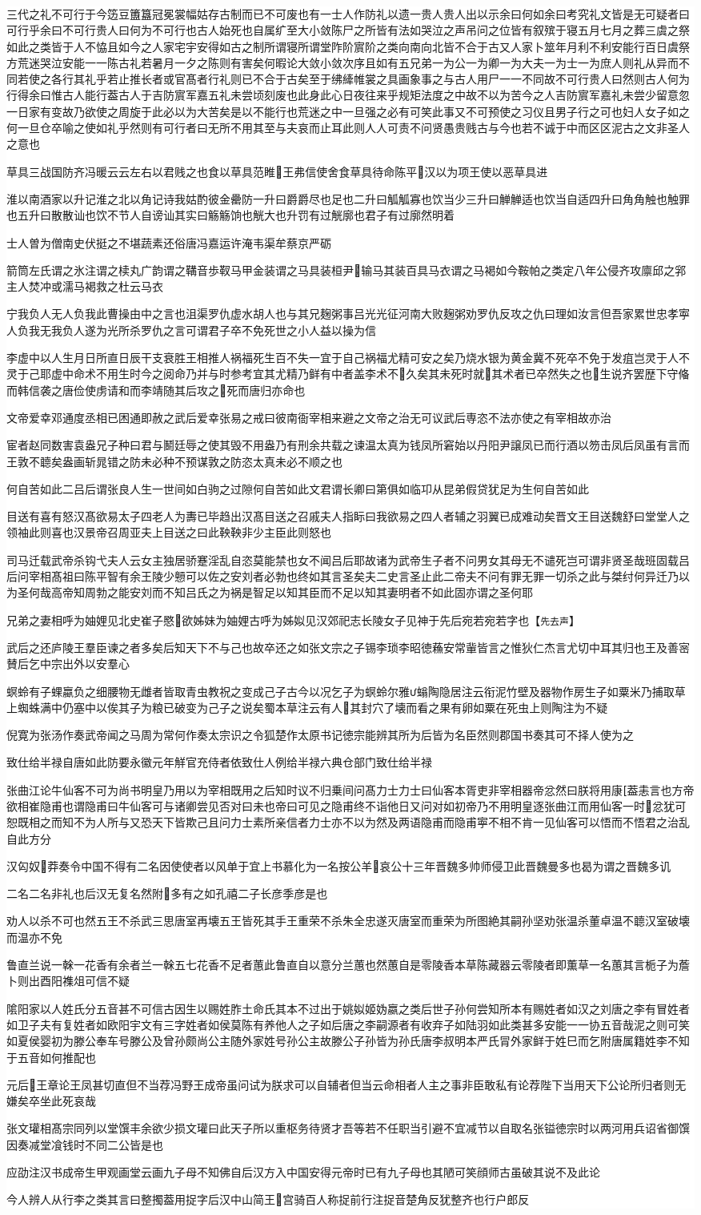 三代之礼不可行于今笾豆簠簋冠冕裳幅姑存古制而已不可废也有一士人作防礼以遗一贵人贵人出以示余曰何如余曰考究礼文皆是无可疑者曰可行乎余曰不可行贵人曰何为不可行也古人始死也自属纩至大小敛陈尸之所皆有法如哭泣之声吊问之位皆有叙殡于寝五月七月之葬三虞之祭如此之类皆于人不恊且如今之人家宅宇安得如古之制所谓寝所谓堂阼阶賔阶之类向南向北皆不合于古又人家卜筮年月利不利安能行百日虞祭方荒迷哭泣安能一一陈古礼若暑月一夕之陈则有害矣何暇论大敛小敛次序且如有五兄弟一为公一为卿一为大夫一为士一为庶人则礼从异而不同若使之各行其礼乎若止推长者或官髙者行礼则已不合于古矣至于绋縴帷裳之具画象事之与古人用尸一一不同故不可行贵人曰然则古人何为行得余曰惟古人能行葢古人于吉防賔军嘉五礼未尝顷刻废也此身此心日夜往来乎规矩法度之中故不以为苦今之人吉防賔军嘉礼未尝少留意忽一日家有变故乃欲使之周旋于此必以为大苦矣是以不能行也荒迷之中一旦强之必有可笑此事又不可预使之习仪且男子行之可也妇人女子如之何一旦仓卒喻之使如礼乎然则有可行者曰无所不用其至与夫哀而止耳此则人人可责不问贤愚贵贱古与今也若不诚于中而区区泥古之文非圣人之意也  

草具三战国防齐冯暖云云左右以君贱之也食以草具范睢王弗信使舍食草具待命陈平汉以为项王使以恶草具进  

淮以南酒家以升记淮之北以角记诗我姑酌彼金罍防一升曰爵爵尽也足也二升曰觚觚寡也饮当少三升曰觯觯适也饮当自适四升曰角角触也触罪也五升曰散散讪也饮不节人自谤讪其实曰觞觞饷也觥大也升罚有过觥廓也君子有过廓然明着  

士人曽为僧南史伏挺之不堪蔬素还俗唐冯嘉运许淹韦渠牟蔡京严砺  

箭筒左氏谓之氷注谓之椟丸广韵谓之鞲音歩靫马甲金装谓之马具装桓尹输马其装百具马衣谓之马褐如今鞍帕之类定八年公侵齐攻廪邱之郛主人焚冲或濡马褐救之杜云马衣  

宁我负人无人负我此曹操由中之言也沮渠罗仇虚水胡人也与其兄麹粥事吕光光征河南大败麹粥劝罗仇反攻之仇曰理如汝言但吾家累世忠孝寕人负我无我负人遂为光所杀罗仇之言可谓君子卒不免死世之小人益以操为信  

李虚中以人生月日所直日辰干支衰胜王相推人祸福死生百不失一宜于自己祸福尤精可安之矣乃烧水银为黄金冀不死卒不免于发疽岂灵于人不灵于己耶虚中命术不用生时今之阅命乃并与时参考宜其尤精乃鲜有中者盖李术不久矣其未死时就其术者已卒然失之也生说齐罢歴下守偹而韩信袭之唐俭使虏请和而李靖随其后攻之死而唐归亦命也  

文帝爱幸邓通度丞相已困通即赦之武后爱幸张易之戒曰彼南衙宰相来避之文帝之治无可议武后専恣不法亦使之有宰相故亦治  

宦者赵同数害袁盎兄子种曰君与鬭廷辱之使其毁不用盎乃有刑余共载之谏温太真为钱凤所窘始以丹阳尹譲凤已而行酒以笏击凤后凤虽有言而王敦不聼矣盎画斩晁错之防未必种不预谋敦之防恣太真未必不顺之也  

何自苦如此二吕后谓张良人生一世间如白驹之过隙何自苦如此文君谓长卿曰第俱如临卭从昆弟假贷犹足为生何自苦如此  

目送有喜有怒汉髙欲易太子四老人为夀已毕趋出汉髙目送之召戚夫人指眎曰我欲易之四人者辅之羽翼已成难动矣晋文王目送魏舒曰堂堂人之领袖此则喜也汉景帝召周亚夫上目送之曰此鞅鞅非少主臣此则怒也  

司马迁载武帝杀钩弋夫人云女主独居骄蹇淫乱自恣莫能禁也女不闻吕后耶故诸为武帝生子者不问男女其母无不谴死岂可谓非贤圣哉班固载吕后问宰相髙祖曰陈平智有余王陵少戅可以佐之安刘者必勃也终如其言圣矣夫二史言圣止此二帝夫不问有罪无罪一切杀之此与桀纣何异迁乃以为圣何哉高帝知周勃之能安刘而不知吕氏之为祸是智足以知其臣而不足以知其妻明者不如此固亦谓之圣何耶  

兄弟之妻相呼为妯娌见北史崔子愍欲姊妹为妯娌古呼为姊姒见汉郊祀志长陵女子见神于先后宛若宛若字也【`先去声`】  

武后之还庐陵王羣臣谏之者多矣后知天下不与己也故卒还之如张文宗之子锡李琐李昭徳蘓安常軰皆言之惟狄仁杰言尤切中耳其归也王及善宻賛后乞中宗出外以安羣心  

螟蛉有子蜾蠃负之细腰物无雌者皆取青虫教祝之变成己子古今以况乞子为螟蛉尔雅螉陶隐居注云衔泥竹壁及器物作房生子如粟米乃捕取草上蜘蛛满中仍塞中以俟其子为粮已破变为己子之说矣蜀本草注云有人其封穴了壊而看之果有卵如粟在死虫上则陶注为不疑  

倪寛为张汤作奏武帝闻之马周为常何作奏太宗识之令狐楚作太原书记徳宗能辨其所为后皆为名臣然则郡国书奏其可不择人使为之  

致仕给半禄自唐如此防要永徽元年觧官充侍者依致仕人例给半禄六典仓部门致仕给半禄  

张曲江论牛仙客不可为尚书明皇乃用以为宰相既用之后知时议不归乗间问髙力士力士曰仙客本胥吏非宰相器帝忿然曰朕将用康葢恚言也方帝欲相崔隐甫也谓隐甫曰牛仙客可与诸卿尝见否对曰未也帝曰可见之隐甫终不诣他日又问对如初帝乃不用明皇逐张曲江而用仙客一时忿犹可恕既相之而知不为人所与又恐天下皆欺己且问力士素所亲信者力士亦不以为然及两语隐甫而隐甫寕不相不肯一见仙客可以悟而不悟君之治乱自此方分  

汉匃奴莽奏令中国不得有二名因使使者以风单于宜上书慕化为一名按公羊哀公十三年晋魏多帅师侵卫此晋魏曼多也曷为谓之晋魏多讥  

二名二名非礼也后汉无复名然附多有之如孔禧二子长彦季彦是也  

劝人以杀不可也然五王不杀武三思唐室再壊五王皆死其手王重荣不杀朱全忠遂灭唐室而重荣为所图絶其嗣孙坚劝张温杀董卓温不聼汉室破壊而温亦不免  

鲁直兰说一榦一花香有余者兰一榦五七花香不足者蕙此鲁直自以意分兰蕙也然蕙自是零陵香本草陈藏器云零陵者即薫草一名蕙其言栀子为薝卜则出酉阳襍俎可信不疑  

隂阳家以人姓氏分五音甚不可信古因生以赐姓胙土命氏其本不过出于姚姒姬妫嬴之类后世子孙何尝知所本有赐姓者如汉之刘唐之李有冒姓者如卫子夫有复姓者如欧阳宇文有三字姓者如侯莫陈有养他人之子如后唐之李嗣源者有收弃子如陆羽如此类甚多安能一一协五音哉泥之则可笑如夏侯婴初为滕公奉车号滕公及曾孙颇尚公主随外家姓号孙公主故滕公子孙皆为孙氏唐李叔明本严氏冐外家鲜于姓巳而乞附唐属籍姓李不知于五音如何推配也  

元后王章论王凤甚切直但不当荐冯野王成帝虽问试为朕求可以自辅者但当云命相者人主之事非臣敢私有论荐陛下当用天下公论所归者则无嫌矣卒坐此死哀哉  

张文瓘相髙宗同列以堂馔丰余欲少损文瓘曰此天子所以重枢务待贤才吾等若不任职当引避不宜减节以自取名张镒徳宗时以两河用兵诏省御馔因奏减堂飡钱时不同二公皆是也  

应劭注汉书成帝生甲观画堂云画九子母不知佛自后汉方入中国安得元帝时已有九子母也其陋可笑顔师古虽破其说不及此论  

今人辨人从行李之类其言曰整擉葢用捉字后汉中山简王宫骑百人称捉前行注捉音楚角反犹整齐也行户郎反  
